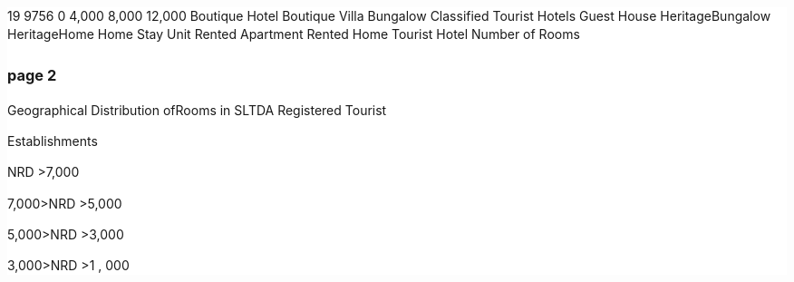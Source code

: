 19
9756
0
4,000
8,000
12,000
Boutique Hotel
Boutique Villa
Bungalow
Classified Tourist Hotels
Guest House
HeritageBungalow
HeritageHome
Home Stay Unit
Rented Apartment
Rented Home
Tourist Hotel
Number of Rooms

### page 2
Geographical 
Distribution ofRooms in SLTDA Registered Tourist
 
Establishments
 
 
 
 
 
 
 
 
 
 
 
NRD >7,000
 
 
 
 
 
 
 
 
 
7,000>NRD >5,000
 
 
 
 
 
 
 
 
 
5,000>NRD >3,000
 
 
 
 
 
 
 
 
 
3,000>NRD >1
,
000
 